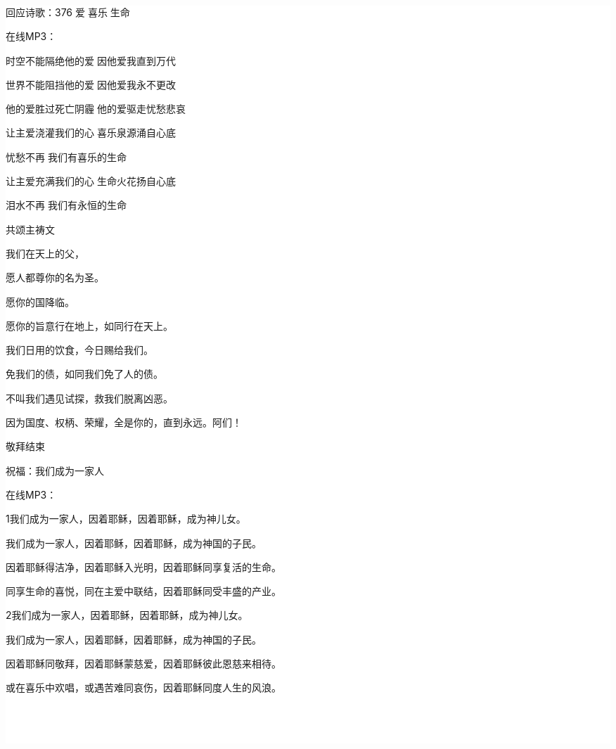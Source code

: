 回应诗歌：376 爱 喜乐 生命

在线MP3：

<div id="c-5543" class="grandmp3">
  <audio src="https://t5.shwchurch.org/wp-content/uploads/2012/11/20121123153430329.mp3" controls false preload="none" autobuffer="false"></audio>
</div>


  
时空不能隔绝他的爱 因他爱我直到万代
  
世界不能阻挡他的爱 因他爱我永不更改
  
他的爱胜过死亡阴霾 他的爱驱走忧愁悲哀

让主爱浇灌我们的心 喜乐泉源涌自心底
  
忧愁不再 我们有喜乐的生命
  
让主爱充满我们的心 生命火花扬自心底
  
泪水不再 我们有永恒的生命

共颂主祷文
  
我们在天上的父，
  
愿人都尊你的名为圣。
  
愿你的国降临。
  
愿你的旨意行在地上，如同行在天上。
  
我们日用的饮食，今日赐给我们。
  
免我们的债，如同我们免了人的债。
  
不叫我们遇见试探，救我们脱离凶恶。
  
因为国度、权柄、荣耀，全是你的，直到永远。阿们！

敬拜结束

祝福：我们成为一家人

在线MP3：

<div id="c-5054" class="grandmp3">
  <audio src="https://t5.shwchurch.org/wp-content/uploads/2012/09/2012092922594129.mp3" controls false preload="none" autobuffer="false"></audio>
</div>


  
1我们成为一家人，因着耶稣，因着耶稣，成为神儿女。
  
我们成为一家人，因着耶稣，因着耶稣，成为神国的子民。
  
因着耶稣得洁净，因着耶稣入光明，因着耶稣同享复活的生命。
  
同享生命的喜悦，同在主爱中联结，因着耶稣同受丰盛的产业。

2我们成为一家人，因着耶稣，因着耶稣，成为神儿女。
  
我们成为一家人，因着耶稣，因着耶稣，成为神国的子民。
  
因着耶稣同敬拜，因着耶稣蒙慈爱，因着耶稣彼此恩慈来相待。
  
或在喜乐中欢唱，或遇苦难同哀伤，因着耶稣同度人生的风浪。

&nbsp;

&nbsp;

 [1]: /2012/11/23/你们要靠主常常喜乐/
